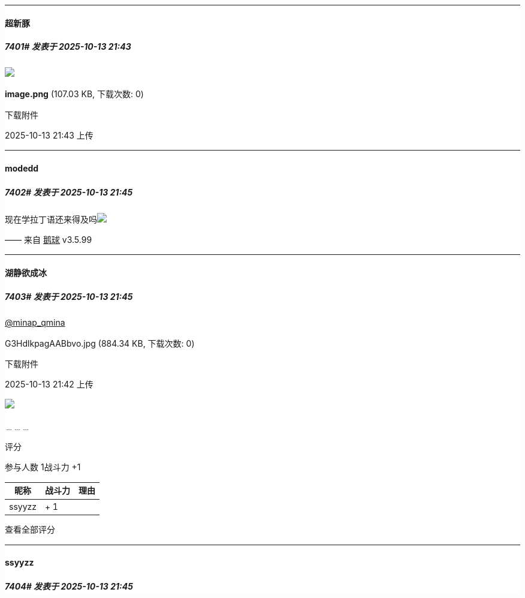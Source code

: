 ﻿
*****

####  超新豚  
##### 7401#       发表于 2025-10-13 21:43

<img src="https://img.stage1st.com/forum/202510/13/214353vxtjqur7j2t0uxji.png" referrerpolicy="no-referrer">

<strong>image.png</strong> (107.03 KB, 下载次数: 0)

下载附件

2025-10-13 21:43 上传

*****

####  modedd  
##### 7402#       发表于 2025-10-13 21:45

现在学拉丁语还来得及吗<img src="https://static.stage1st.com/image/smiley/face2017/076.png" referrerpolicy="no-referrer">

—— 来自 [鹅球](https://www.pgyer.com/GcUxKd4w) v3.5.99

*****

####  湖静欲成冰  
##### 7403#       发表于 2025-10-13 21:45

[@minap_qmina](https://x.com/minap_qmina)

G3HdlkpagAABbvo.jpg
(884.34 KB, 下载次数: 0)

下载附件

2025-10-13 21:42 上传

<img src="https://img.stage1st.com/forum/202510/13/214256h2224tbtyb5gmjbf.jpg" referrerpolicy="no-referrer">

﹍﹍﹍

评分

 参与人数 1战斗力 +1

|昵称|战斗力|理由|
|----|---|---|
| ssyyzz| + 1||

查看全部评分

*****

####  ssyyzz  
##### 7404#       发表于 2025-10-13 21:45
